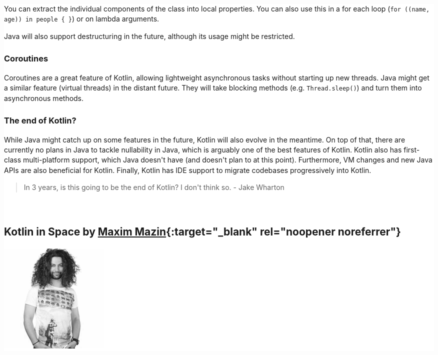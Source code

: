 You can extract the individual components of the class into local properties.
You can also use this in a for each loop (`for ((name, age)) in people { }`) or on lambda arguments. 

Java will also support destructuring in the future, although its usage might be restricted.

### Coroutines
Coroutines are a great feature of Kotlin, allowing lightweight asynchronous tasks without starting up new threads.
Java might get a similar feature (virtual threads) in the distant future.
They will take blocking methods (e.g. `Thread.sleep()`) and turn them into asynchronous methods.

### The end of Kotlin?
While Java might catch up on some features in the future, Kotlin will also evolve in the meantime.
On top of that, there are currently no plans in Java to tackle nullability in Java, which is arguably one of the best features of Kotlin.
Kotlin also has first-class multi-platform support, which Java doesn't have (and doesn't plan to at this point).
Furthermore, VM changes and new Java APIs are also beneficial for Kotlin.
Finally, Kotlin has IDE support to migrate codebases progressively into Kotlin. 

> In 3 years, is this going to be the end of Kotlin? I don't think so. - Jake Wharton

<div class="responsive-video">
    <iframe width="1164" height="655" src="https://www.youtube.com/embed/E4F0YU8Jd5g?start=14765" frameborder="0" allow="autoplay; encrypted-media" allowfullscreen></iframe>
</div>
<br/>

## Kotlin in Space by [Maxim Mazin](https://twitter.com/maximmazin){:target="_blank" rel="noopener noreferrer"}
<span class="image right"><img class="p-image" style="max-width: 200px" alt="Maxim Mazin" src="/img/kotlinconf-2019/maxim-mazin.jpg"></span>

